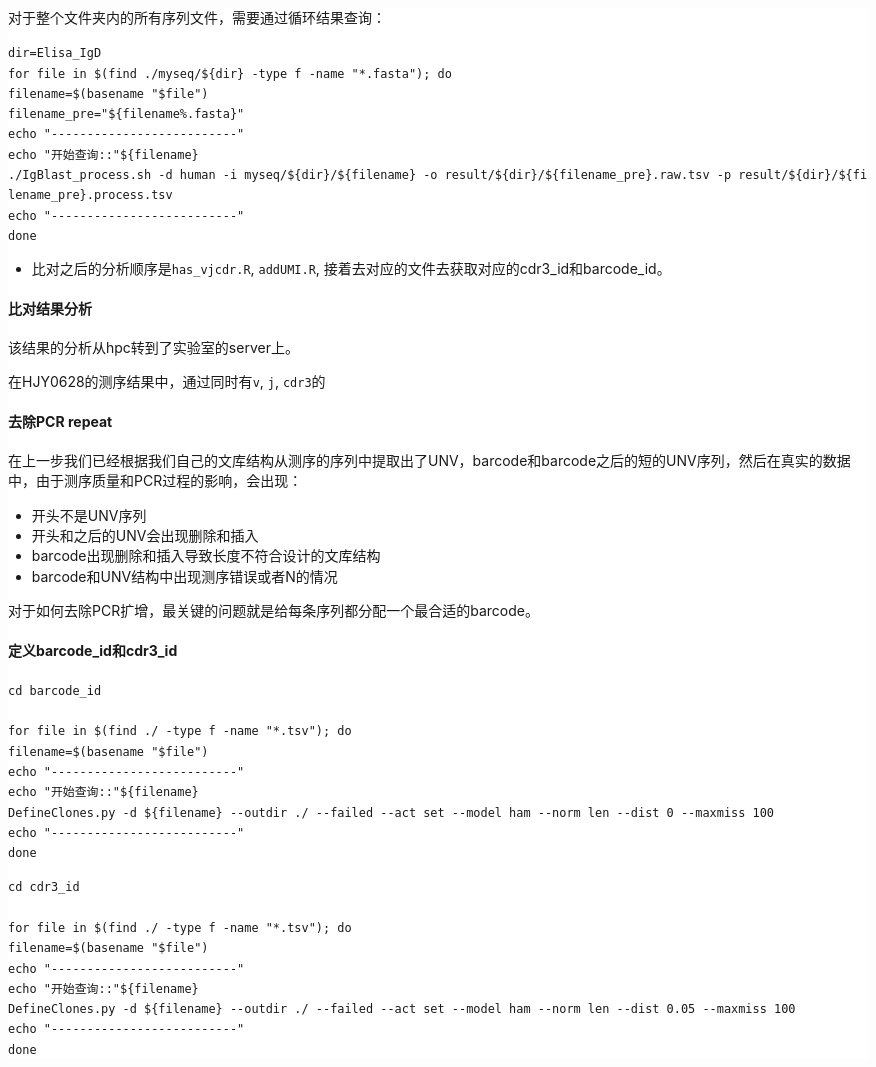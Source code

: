 对于整个文件夹内的所有序列文件，需要通过循环结果查询：

```shell
dir=Elisa_IgD
for file in $(find ./myseq/${dir} -type f -name "*.fasta"); do
filename=$(basename "$file")
filename_pre="${filename%.fasta}"
echo "--------------------------"
echo "开始查询::"${filename}
./IgBlast_process.sh -d human -i myseq/${dir}/${filename} -o result/${dir}/${filename_pre}.raw.tsv -p result/${dir}/${filename_pre}.process.tsv
echo "--------------------------"
done
```

* 比对之后的分析顺序是`has_vjcdr.R`, `addUMI.R`,  接着去对应的文件去获取对应的cdr3_id和barcode_id。

#### 比对结果分析

该结果的分析从hpc转到了实验室的server上。

在HJY0628的测序结果中，通过同时有`v`, `j`, `cdr3`的

#### 去除PCR repeat

在上一步我们已经根据我们自己的文库结构从测序的序列中提取出了UNV，barcode和barcode之后的短的UNV序列，然后在真实的数据中，由于测序质量和PCR过程的影响，会出现：

* 开头不是UNV序列
* 开头和之后的UNV会出现删除和插入
* barcode出现删除和插入导致长度不符合设计的文库结构
* barcode和UNV结构中出现测序错误或者N的情况

对于如何去除PCR扩增，最关键的问题就是给每条序列都分配一个最合适的barcode。

#### 定义barcode_id和cdr3_id

```shell
cd barcode_id

for file in $(find ./ -type f -name "*.tsv"); do
filename=$(basename "$file")
echo "--------------------------"
echo "开始查询::"${filename}
DefineClones.py -d ${filename} --outdir ./ --failed --act set --model ham --norm len --dist 0 --maxmiss 100
echo "--------------------------"
done
```

```shell
cd cdr3_id

for file in $(find ./ -type f -name "*.tsv"); do
filename=$(basename "$file")
echo "--------------------------"
echo "开始查询::"${filename}
DefineClones.py -d ${filename} --outdir ./ --failed --act set --model ham --norm len --dist 0.05 --maxmiss 100
echo "--------------------------"
done
```
